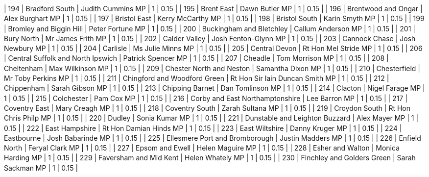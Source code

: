 | 194 | Bradford South | Judith Cummins MP | 1 | 0.15 |
| 195 | Brent East | Dawn Butler MP | 1 | 0.15 |
| 196 | Brentwood and Ongar | Alex Burghart MP | 1 | 0.15 |
| 197 | Bristol East | Kerry McCarthy MP | 1 | 0.15 |
| 198 | Bristol South | Karin Smyth MP | 1 | 0.15 |
| 199 | Bromley and Biggin Hill | Peter Fortune MP | 1 | 0.15 |
| 200 | Buckingham and Bletchley | Callum Anderson MP | 1 | 0.15 |
| 201 | Bury North | Mr James Frith MP | 1 | 0.15 |
| 202 | Calder Valley | Josh Fenton-Glynn MP | 1 | 0.15 |
| 203 | Cannock Chase | Josh Newbury MP | 1 | 0.15 |
| 204 | Carlisle | Ms Julie Minns MP | 1 | 0.15 |
| 205 | Central Devon | Rt Hon Mel Stride MP | 1 | 0.15 |
| 206 | Central Suffolk and North Ipswich | Patrick Spencer MP | 1 | 0.15 |
| 207 | Cheadle | Tom Morrison MP | 1 | 0.15 |
| 208 | Cheltenham | Max Wilkinson MP | 1 | 0.15 |
| 209 | Chester North and Neston | Samantha Dixon MP | 1 | 0.15 |
| 210 | Chesterfield | Mr Toby Perkins MP | 1 | 0.15 |
| 211 | Chingford and Woodford Green | Rt Hon Sir Iain Duncan Smith MP | 1 | 0.15 |
| 212 | Chippenham | Sarah Gibson MP | 1 | 0.15 |
| 213 | Chipping Barnet | Dan Tomlinson MP | 1 | 0.15 |
| 214 | Clacton | Nigel Farage MP | 1 | 0.15 |
| 215 | Colchester | Pam Cox MP | 1 | 0.15 |
| 216 | Corby and East Northamptonshire | Lee Barron MP | 1 | 0.15 |
| 217 | Coventry East | Mary Creagh MP | 1 | 0.15 |
| 218 | Coventry South | Zarah Sultana MP | 1 | 0.15 |
| 219 | Croydon South | Rt Hon Chris Philp MP | 1 | 0.15 |
| 220 | Dudley | Sonia Kumar MP | 1 | 0.15 |
| 221 | Dunstable and Leighton Buzzard | Alex Mayer MP | 1 | 0.15 |
| 222 | East Hampshire | Rt Hon Damian Hinds MP | 1 | 0.15 |
| 223 | East Wiltshire | Danny Kruger MP | 1 | 0.15 |
| 224 | Eastbourne | Josh Babarinde MP | 1 | 0.15 |
| 225 | Ellesmere Port and Bromborough | Justin Madders MP | 1 | 0.15 |
| 226 | Enfield North | Feryal Clark MP | 1 | 0.15 |
| 227 | Epsom and Ewell | Helen Maguire MP | 1 | 0.15 |
| 228 | Esher and Walton | Monica Harding MP | 1 | 0.15 |
| 229 | Faversham and Mid Kent | Helen Whately MP | 1 | 0.15 |
| 230 | Finchley and Golders Green | Sarah Sackman MP | 1 | 0.15 |
